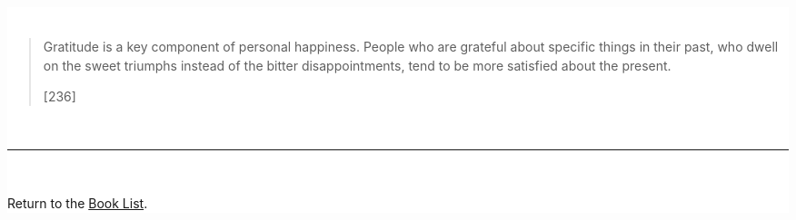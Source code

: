 <br/>

> Gratitude is a key component of personal happiness. People who are grateful about specific things in their past, who dwell on the sweet triumphs instead of the bitter disappointments, tend to be more satisfied about the present.
>
> [236]

<br/>

---

<br/>

Return to the [Book List](Readme.md#book-list).
